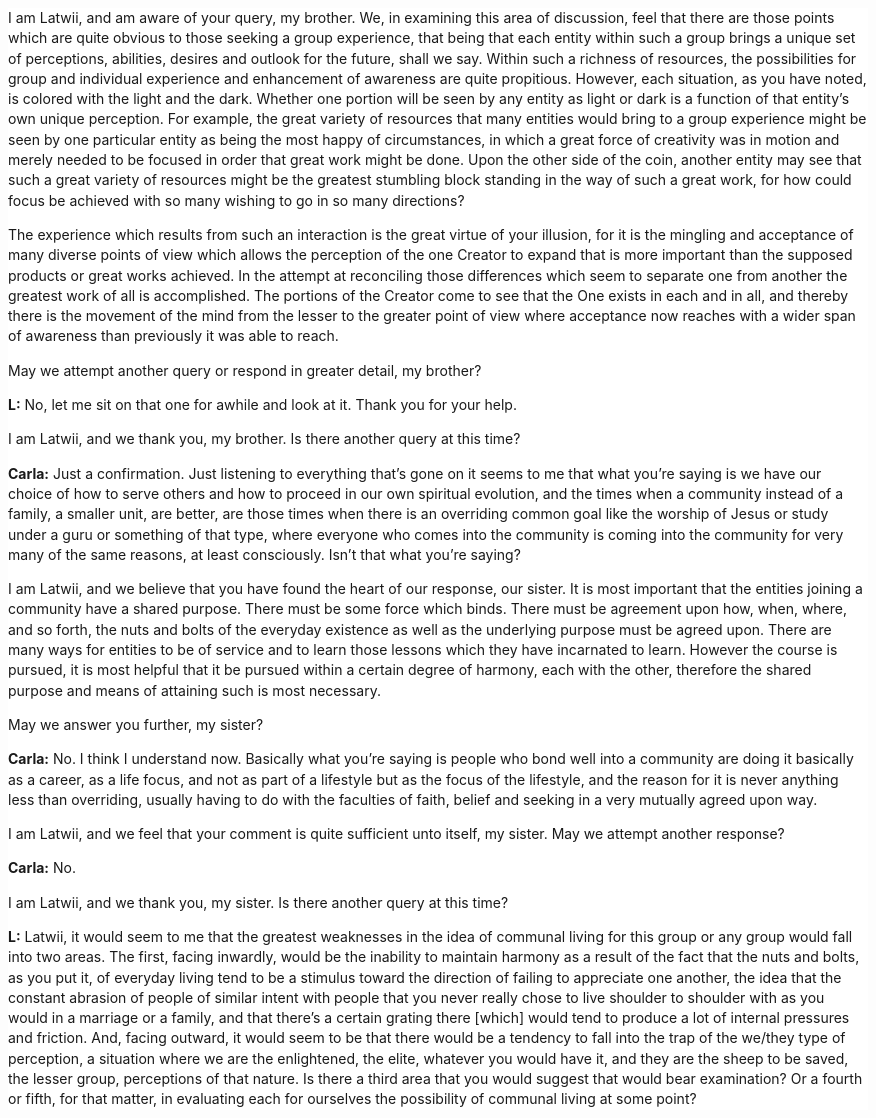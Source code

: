 <p>I am Latwii, and am aware of your query, my brother. We, in examining this area of discussion, feel that there are those points which are quite obvious to those seeking a group experience, that being that each entity within such a group brings a unique set of perceptions, abilities, desires and outlook for the future, shall we say. Within such a richness of resources, the possibilities for group and individual experience and enhancement of awareness are quite propitious. However, each situation, as you have noted, is colored with the light and the dark. Whether one portion will be seen by any entity as light or dark is a function of that entity’s own unique perception. For example, the great variety of resources that many entities would bring to a group experience might be seen by one particular entity as being the most happy of circumstances, in which a great force of creativity was in motion and merely needed to be focused in order that great work might be done. Upon the other side of the coin, another entity may see that such a great variety of resources might be the greatest stumbling block standing in the way of such a great work, for how could focus be achieved with so many wishing to go in so many directions?</p>
<p>The experience which results from such an interaction is the great virtue of your illusion, for it is the mingling and acceptance of many diverse points of view which allows the perception of the one Creator to expand that is more important than the supposed products or great works achieved. In the attempt at reconciling those differences which seem to separate one from another the greatest work of all is accomplished. The portions of the Creator come to see that the One exists in each and in all, and thereby there is the movement of the mind from the lesser to the greater point of view where acceptance now reaches with a wider span of awareness than previously it was able to reach.</p>
<p>May we attempt another query or respond in greater detail, my brother?</p>
<p><strong>L:</strong> No, let me sit on that one for awhile and look at it. Thank you for your help.</p>
<p>I am Latwii, and we thank you, my brother. Is there another query at this time?</p>
<p><strong>Carla:</strong> Just a confirmation. Just listening to everything that’s gone on it seems to me that what you’re saying is we have our choice of how to serve others and how to proceed in our own spiritual evolution, and the times when a community instead of a family, a smaller unit, are better, are those times when there is an overriding common goal like the worship of Jesus or study under a guru or something of that type, where everyone who comes into the community is coming into the community for very many of the same reasons, at least consciously. Isn’t that what you’re saying?</p>
<p>I am Latwii, and we believe that you have found the heart of our response, our sister. It is most important that the entities joining a community have a shared purpose. There must be some force which binds. There must be agreement upon how, when, where, and so forth, the nuts and bolts of the everyday existence as well as the underlying purpose must be agreed upon. There are many ways for entities to be of service and to learn those lessons which they have incarnated to learn. However the course is pursued, it is most helpful that it be pursued within a certain degree of harmony, each with the other, therefore the shared purpose and means of attaining such is most necessary.</p>
<p>May we answer you further, my sister?</p>
<p><strong>Carla:</strong> No. I think I understand now. Basically what you’re saying is people who bond well into a community are doing it basically as a career, as a life focus, and not as part of a lifestyle but as the focus of the lifestyle, and the reason for it is never anything less than overriding, usually having to do with the faculties of faith, belief and seeking in a very mutually agreed upon way.</p>
<p>I am Latwii, and we feel that your comment is quite sufficient unto itself, my sister. May we attempt another response?</p>
<p><strong>Carla:</strong> No.</p>
<p>I am Latwii, and we thank you, my sister. Is there another query at this time?</p>
<p><strong>L:</strong> Latwii, it would seem to me that the greatest weaknesses in the idea of communal living for this group or any group would fall into two areas. The first, facing inwardly, would be the inability to maintain harmony as a result of the fact that the nuts and bolts, as you put it, of everyday living tend to be a stimulus toward the direction of failing to appreciate one another, the idea that the constant abrasion of people of similar intent with people that you never really chose to live shoulder to shoulder with as you would in a marriage or a family, and that there’s a certain grating there [which] would tend to produce a lot of internal pressures and friction. And, facing outward, it would seem to be that there would be a tendency to fall into the trap of the we/they type of perception, a situation where we are the enlightened, the elite, whatever you would have it, and they are the sheep to be saved, the lesser group, perceptions of that nature. Is there a third area that you would suggest that would bear examination? Or a fourth or fifth, for that matter, in evaluating each for ourselves the possibility of communal living at some point?</p>